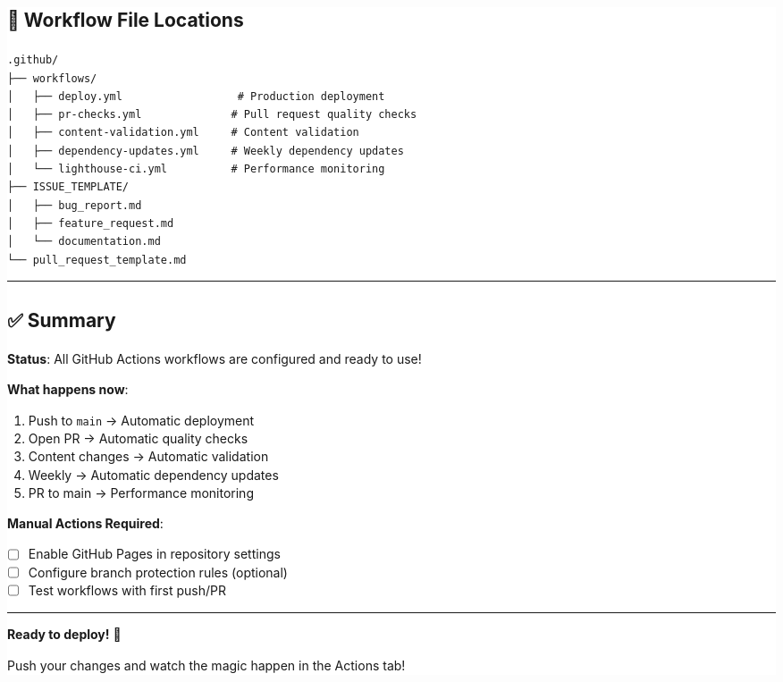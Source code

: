 
## 📝 Workflow File Locations

```
.github/
├── workflows/
│   ├── deploy.yml                  # Production deployment
│   ├── pr-checks.yml              # Pull request quality checks
│   ├── content-validation.yml     # Content validation
│   ├── dependency-updates.yml     # Weekly dependency updates
│   └── lighthouse-ci.yml          # Performance monitoring
├── ISSUE_TEMPLATE/
│   ├── bug_report.md
│   ├── feature_request.md
│   └── documentation.md
└── pull_request_template.md
```

---

## ✅ Summary

**Status**: All GitHub Actions workflows are configured and ready to use!

**What happens now**:
1. Push to `main` → Automatic deployment
2. Open PR → Automatic quality checks
3. Content changes → Automatic validation
4. Weekly → Automatic dependency updates
5. PR to main → Performance monitoring

**Manual Actions Required**:
- [ ] Enable GitHub Pages in repository settings
- [ ] Configure branch protection rules (optional)
- [ ] Test workflows with first push/PR

---

**Ready to deploy!** 🚀

Push your changes and watch the magic happen in the Actions tab!
